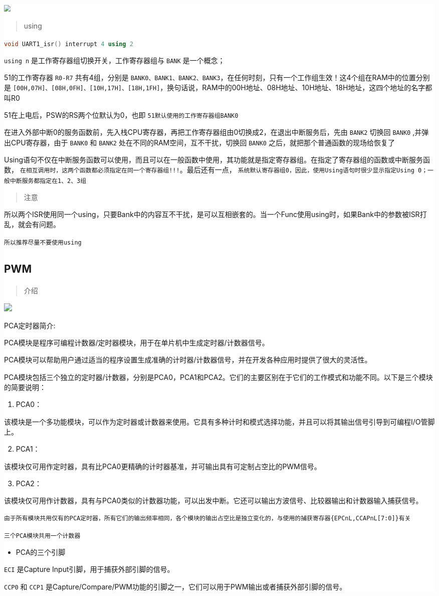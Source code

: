 <img src="https://image-1309791158.cos.ap-guangzhou.myqcloud.com/其他/QQ截图20231009150902.webp" style="zoom:80%;" />

> using

```cpp
void UART1_isr() interrupt 4 using 2
```

`using n` 是工作寄存器组切换开关，工作寄存器组与 `BANK` 是一个概念；

51的工作寄存器 `R0-R7` 共有4组，分别是 `BANK0、BANK1、BANK2、BANK3`，在任何时刻，只有一个工作组生效！这4个组在RAM中的位置分别是 `[00H,07H]、[08H,0FH]、[10H,17H]、[18H,1FH]`，换句话说，RAM中的00H地址、08H地址、10H地址、18H地址，这四个地址的名字都叫R0

51在上电后，PSW的RS两个位默认为0，也即 `51默认使用的工作寄存器组BANK0`

在进入外部中断0的服务函数前，先入栈CPU寄存器，再把工作寄存器组由0切换成2，在退出中断服务后，先由 `BANK2` 切换回 `BANK0` ,并弹出CPU寄存器，由于 `BANK0` 和 `BANK2` 处在不同的RAM空间，互不干扰，切换回 `BANK0` 之后，就把那个普通函数的现场给恢复了

Using语句不仅在中断服务函数可以使用，而且可以在一般函数中使用，其功能就是指定寄存器组。在指定了寄存器组的函数或中断服务函数， `在相互调用时，这两个函数都必须指定在同一个寄存器组!!!`。最后还有一点， `系统默认寄存器组0，因此，使用Using语句时很少显示指定Using 0；一般中断服务都指定在1、2、3组`

> 注意

所以两个ISR使用同一个using，只要Bank中的内容互不干扰，是可以互相嵌套的。当一个Func使用using时，如果Bank中的参数被ISR打乱，就会有问题。

`所以推荐尽量不要使用using`

## PWM

> 介绍

![](https://image-1309791158.cos.ap-guangzhou.myqcloud.com/其他/QQ截图20231022170243.webp)

PCA定时器简介:

PCA模块是程序可编程计数器/定时器模块，用于在单片机中生成定时器/计数器信号。

PCA模块可以帮助用户通过适当的程序设置生成准确的计时器/计数器信号，并在开发各种应用时提供了很大的灵活性。

PCA模块包括三个独立的定时器/计数器，分别是PCA0，PCA1和PCA2。它们的主要区别在于它们的工作模式和功能不同。以下是三个模块的简要说明：

1. PCA0：

该模块是一个多功能模块，可以作为定时器或计数器来使用。它具有多种计时和模式选择功能，并且可以将其输出信号引导到可编程I/O管脚 上。

2. PCA1：

该模块仅可用作定时器，具有比PCA0更精确的计时器基准，并可输出具有可定制占空比的PWM信号。

3. PCA2：

该模块仅可用作计数器，具有与PCA0类似的计数器功能，可以出发中断。它还可以输出方波信号、比较器输出和计数器输入捕获信号。

`由于所有模块共用仅有的PCA定时器，所有它们的输出频率相同，各个模块的输出占空比是独立变化的，与使用的捕获寄存器{EPCnL,CCAPnL[7:0]}有关`

`三个PCA模块共用一个计数器`

-  PCA的三个引脚

`ECI` 是Capture Input引脚，用于捕获外部引脚的信号。

`CCP0` 和 `CCP1` 是Capture/Compare/PWM功能的引脚之一，它们可以用于PWM输出或者捕获外部引脚的信号。
